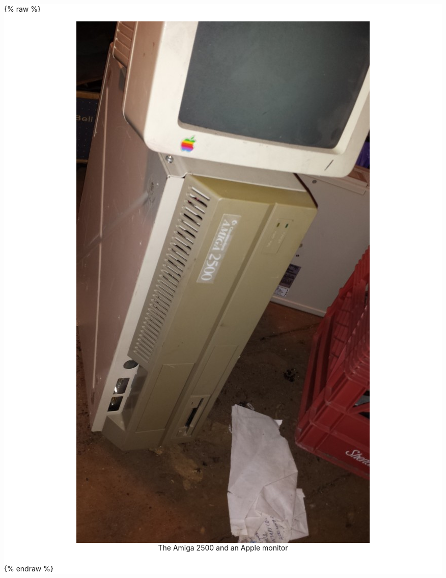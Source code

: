 {% raw %}<center><a href="/assets/img/2013-12-23-helping-aaron-23.jpg"><img style="width: 80%; max-width: 576px; display: block; margin: 0 auto; border 0" src="/assets/img/2013-12-23-helping-aaron-23-sm.jpg"></a><figcaption>The Amiga 2500 and an Apple monitor</figcaption><br></center>{% endraw %}
